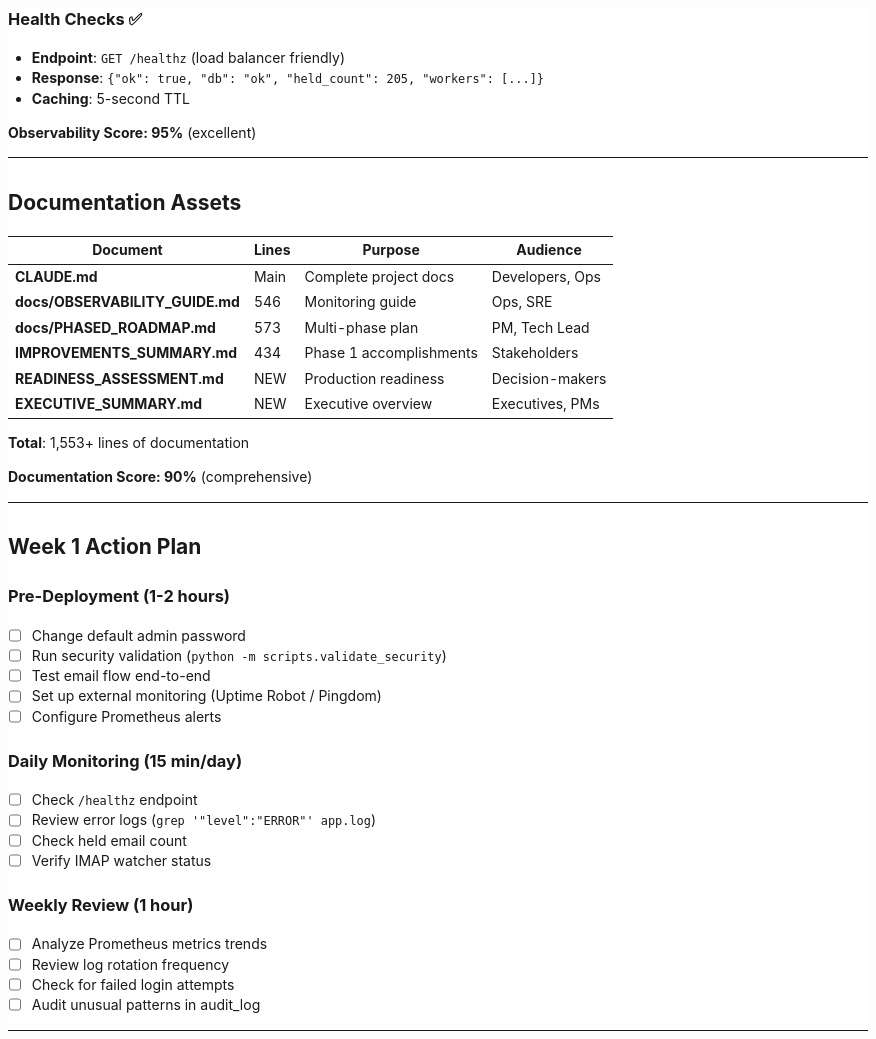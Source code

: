 ### Health Checks ✅
- **Endpoint**: `GET /healthz` (load balancer friendly)
- **Response**: `{"ok": true, "db": "ok", "held_count": 205, "workers": [...]}`
- **Caching**: 5-second TTL

**Observability Score: 95%** (excellent)

---

## Documentation Assets

| Document | Lines | Purpose | Audience |
|----------|-------|---------|----------|
| **CLAUDE.md** | Main | Complete project docs | Developers, Ops |
| **docs/OBSERVABILITY_GUIDE.md** | 546 | Monitoring guide | Ops, SRE |
| **docs/PHASED_ROADMAP.md** | 573 | Multi-phase plan | PM, Tech Lead |
| **IMPROVEMENTS_SUMMARY.md** | 434 | Phase 1 accomplishments | Stakeholders |
| **READINESS_ASSESSMENT.md** | NEW | Production readiness | Decision-makers |
| **EXECUTIVE_SUMMARY.md** | NEW | Executive overview | Executives, PMs |

**Total**: 1,553+ lines of documentation

**Documentation Score: 90%** (comprehensive)

---

## Week 1 Action Plan

### Pre-Deployment (1-2 hours)
- [ ] Change default admin password
- [ ] Run security validation (`python -m scripts.validate_security`)
- [ ] Test email flow end-to-end
- [ ] Set up external monitoring (Uptime Robot / Pingdom)
- [ ] Configure Prometheus alerts

### Daily Monitoring (15 min/day)
- [ ] Check `/healthz` endpoint
- [ ] Review error logs (`grep '"level":"ERROR"' app.log`)
- [ ] Check held email count
- [ ] Verify IMAP watcher status

### Weekly Review (1 hour)
- [ ] Analyze Prometheus metrics trends
- [ ] Review log rotation frequency
- [ ] Check for failed login attempts
- [ ] Audit unusual patterns in audit_log

---